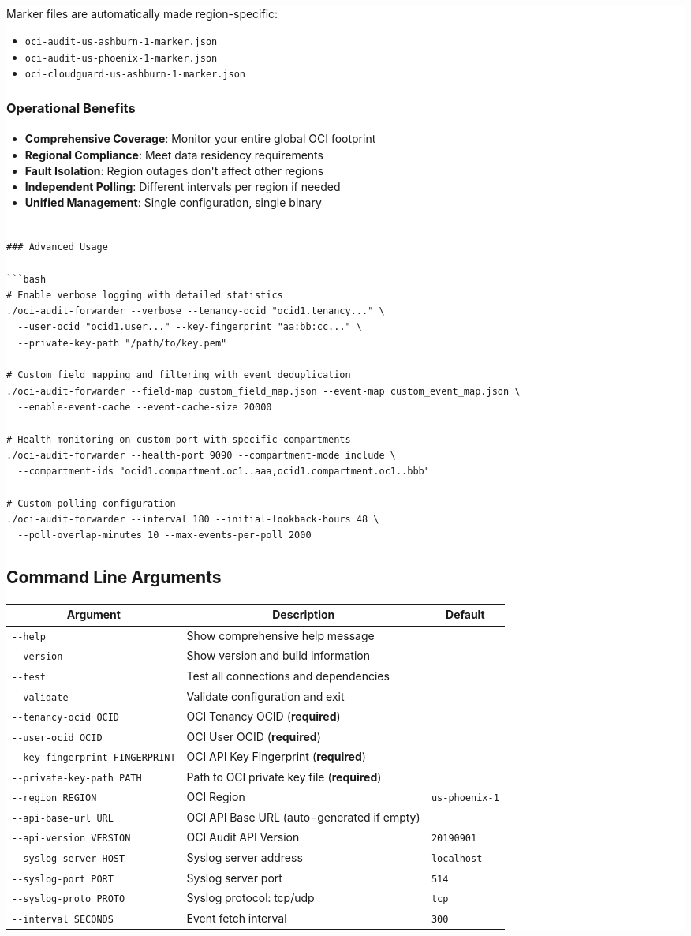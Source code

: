 Marker files are automatically made region-specific:
- `oci-audit-us-ashburn-1-marker.json`
- `oci-audit-us-phoenix-1-marker.json`
- `oci-cloudguard-us-ashburn-1-marker.json`

### Operational Benefits

- **Comprehensive Coverage**: Monitor your entire global OCI footprint
- **Regional Compliance**: Meet data residency requirements
- **Fault Isolation**: Region outages don't affect other regions
- **Independent Polling**: Different intervals per region if needed
- **Unified Management**: Single configuration, single binary
```

### Advanced Usage

```bash
# Enable verbose logging with detailed statistics
./oci-audit-forwarder --verbose --tenancy-ocid "ocid1.tenancy..." \
  --user-ocid "ocid1.user..." --key-fingerprint "aa:bb:cc..." \
  --private-key-path "/path/to/key.pem"

# Custom field mapping and filtering with event deduplication
./oci-audit-forwarder --field-map custom_field_map.json --event-map custom_event_map.json \
  --enable-event-cache --event-cache-size 20000

# Health monitoring on custom port with specific compartments
./oci-audit-forwarder --health-port 9090 --compartment-mode include \
  --compartment-ids "ocid1.compartment.oc1..aaa,ocid1.compartment.oc1..bbb"

# Custom polling configuration
./oci-audit-forwarder --interval 180 --initial-lookback-hours 48 \
  --poll-overlap-minutes 10 --max-events-per-poll 2000
```

## Command Line Arguments

| Argument | Description | Default |
|----------|-------------|---------|
| `--help` | Show comprehensive help message | |
| `--version` | Show version and build information | |
| `--test` | Test all connections and dependencies | |
| `--validate` | Validate configuration and exit | |
| `--tenancy-ocid OCID` | OCI Tenancy OCID (**required**) | |
| `--user-ocid OCID` | OCI User OCID (**required**) | |
| `--key-fingerprint FINGERPRINT` | OCI API Key Fingerprint (**required**) | |
| `--private-key-path PATH` | Path to OCI private key file (**required**) | |
| `--region REGION` | OCI Region | `us-phoenix-1` |
| `--api-base-url URL` | OCI API Base URL (auto-generated if empty) | |
| `--api-version VERSION` | OCI Audit API Version | `20190901` |
| `--syslog-server HOST` | Syslog server address | `localhost` |
| `--syslog-port PORT` | Syslog server port | `514` |
| `--syslog-proto PROTO` | Syslog protocol: tcp/udp | `tcp` |
| `--interval SECONDS` | Event fetch interval | `300` |